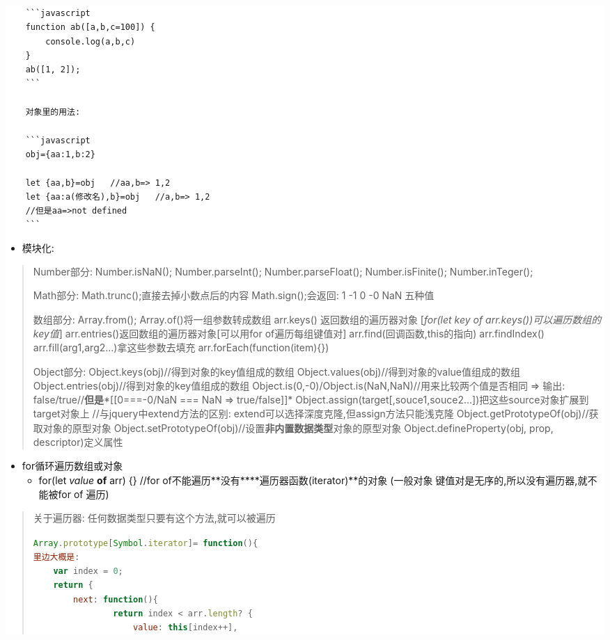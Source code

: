 		```javascript
		function ab([a,b,c=100]) {
			console.log(a,b,c)
		}
		ab([1, 2]);
		```

		对象里的用法:

		```javascript
		obj={aa:1,b:2}

		let {aa,b}=obj   //aa,b=> 1,2
		let {aa:a(修改名),b}=obj   //a,b=> 1,2
		//但是aa=>not defined
		```
- 模块化:
>  Number部分:
> 	Number.isNaN();
> 	Number.parseInt();
> 	Number.parseFloat();
> 	Number.isFinite();
> 	Number.inTeger();
>
> Math部分:
>  Math.trunc();直接去掉小数点后的内容
>  Math.sign();会返回: 1 -1 0 -0 NaN 五种值
>
> 数组部分:
> Array.from();
> Array.of()将一组参数转成数组
> arr.keys() 返回数组的遍历器对象  [*for(let key of arr.keys())可以遍历数组的key值*]
> arr.entries()返回数组的遍历器对象[可以用for of遍历每组键值对]
> arr.find(回调函数,this的指向)
> arr.findIndex()
> arr.fill(arg1,arg2...)拿这些参数去填充
> arr.forEach(function(item){})
>
> Object部分:
> Object.keys(obj)//得到对象的key值组成的数组
> Object.values(obj)//得到对象的value值组成的数组
> Object.entries(obj)//得到对象的key值组成的数组
> Object.is(0,-0)/Object.is(NaN,NaN)//用来比较两个值是否相同 => 输出: false/true//**但是***[[0===-0/NaN === NaN => true/false]]*
> Object.assign(target[,souce1,souce2...])把这些source对象扩展到target对象上 //与jquery中extend方法的区别: extend可以选择深度克隆,但assign方法只能浅克隆
> Object.getPrototypeOf(obj)//获取对象的原型对象
> Object.setPrototypeOf(obj)//设置**非内置数据类型**对象的原型对象
> Object.defineProperty(obj, prop, descriptor)定义属性



- for循环遍历数组或对象
	* 	for(let *value* **of** arr) {}
		 //for of不能遍历**没有****遍历器函数(iterator)**的对象 (一般对象 键值对是无序的,所以没有遍历器,就不能被for of 遍历)
> 	关于遍历器:
> 	任何数据类型只要有这个方法,就可以被遍历
>
> 	```javascript
> 	Array.prototype[Symbol.iterator]= function(){
> 	里边大概是:
> 		var index = 0;
> 		return {
> 			next: function(){
> 					return index < arr.length? {
> 						value: this[index++],
